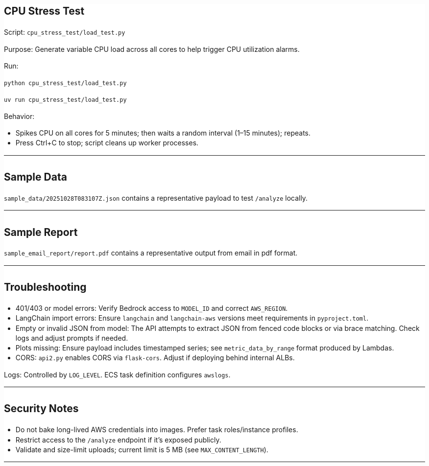 
## CPU Stress Test

Script: `cpu_stress_test/load_test.py`

Purpose: Generate variable CPU load across all cores to help trigger CPU utilization alarms.

Run:
```bash
python cpu_stress_test/load_test.py
```
```bash
uv run cpu_stress_test/load_test.py
```

Behavior:
- Spikes CPU on all cores for 5 minutes; then waits a random interval (1–15 minutes); repeats.
- Press Ctrl+C to stop; script cleans up worker processes.

---

## Sample Data

`sample_data/20251028T083107Z.json` contains a representative payload to test `/analyze` locally.

---

## Sample Report

`sample_email_report/report.pdf` contains a representative output from email in pdf format.

---

## Troubleshooting

- 401/403 or model errors: Verify Bedrock access to `MODEL_ID` and correct `AWS_REGION`.
- LangChain import errors: Ensure `langchain` and `langchain-aws` versions meet requirements in `pyproject.toml`.
- Empty or invalid JSON from model: The API attempts to extract JSON from fenced code blocks or via brace matching. Check logs and adjust prompts if needed.
- Plots missing: Ensure payload includes timestamped series; see `metric_data_by_range` format produced by Lambdas.
- CORS: `api2.py` enables CORS via `flask-cors`. Adjust if deploying behind internal ALBs.

Logs: Controlled by `LOG_LEVEL`. ECS task definition configures `awslogs`.

---

## Security Notes

- Do not bake long-lived AWS credentials into images. Prefer task roles/instance profiles.
- Restrict access to the `/analyze` endpoint if it’s exposed publicly.
- Validate and size-limit uploads; current limit is 5 MB (see `MAX_CONTENT_LENGTH`).

---



